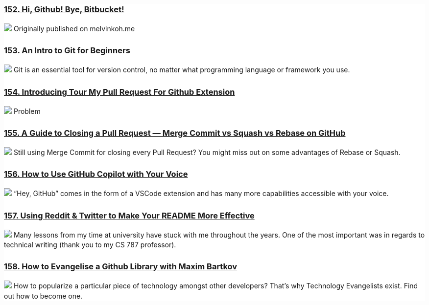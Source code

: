 ### [152. Hi, Github! Bye, Bitbucket!](https://hackernoon.com/hi-github-bye-bitbucket-c0ba7d5051a4)
![](https://cdn.hackernoon.com/images/1k1k229gv.jpg)
Originally published on melvinkoh.me

### [153. An Intro to Git for Beginners ](https://hackernoon.com/an-intro-to-git-for-beginners)
![](https://cdn.hackernoon.com/images/MUo6MihNAVUIcUvRBbcToKZ7MKh1-8d93ocj.jpeg)
Git is an essential tool for version control, no matter what programming language or framework you use.

### [154. Introducing Tour My Pull Request For Github Extension](https://hackernoon.com/introducting-tour-my-pull-pequest-for-github-extension-341j3uqv)
![](https://firebasestorage.googleapis.com/v0/b/hackernoon-app.appspot.com/o/images%2FMJpFVUEItkSdoh38rYo60VT7RfH3-7bm28g6.jpeg?alt=media&token=ddf99f49-899b-4ac7-a0dc-8ecbe25880a5)
Problem

### [155. A Guide to Closing a Pull Request — Merge Commit vs Squash vs Rebase on GitHub](https://hackernoon.com/a-guide-to-closing-a-pull-request-merge-commit-vs-squash-vs-rebase-on-github)
![](https://cdn.hackernoon.com/images/sRxI3vZiX2Qj4CDJaY5YTK4h9DB3-wu93o6d.jpeg)
Still using Merge Commit for closing every Pull Request? You might miss out on some advantages of Rebase or Squash.

### [156. How to Use GitHub Copilot with Your Voice](https://hackernoon.com/how-to-use-github-copilot-with-your-voice)
![](https://cdn.hackernoon.com/images/sRxI3vZiX2Qj4CDJaY5YTK4h9DB3-3ka3txz.png)
“Hey, GitHub” comes in the form of a VSCode extension and has many more capabilities accessible with your voice.

### [157. Using Reddit & Twitter to Make Your README More Effective](https://hackernoon.com/using-reddit-and-twitter-to-make-your-readme-more-effective-ry1s34jw)
![](https://cdn.hackernoon.com/images/W5izFfGlYhbYTvxHUaWKeV8Zmlu2-p51831jn.jpeg)
Many lessons from my time at university have stuck with me throughout the years. One of the most important was in regards to technical writing (thank you to my CS 787 professor). 

### [158. How to Evangelise a Github Library with Maxim Bartkov](https://hackernoon.com/how-to-evangelise-a-github-library-with-maxim-bartkov)
![](https://cdn.hackernoon.com/images/N0ENUd29UdNJCFcl7GnmZHdk2fA2-7c93ppx.jpeg)
How to popularize a particular piece of technology amongst other developers? That’s why Technology Evangelists exist. Find out how to become one. 
